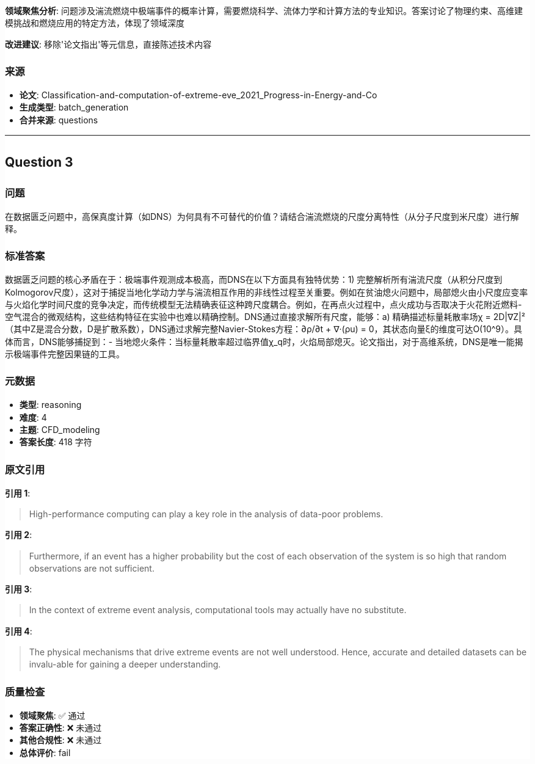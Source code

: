 **领域聚焦分析**: 问题涉及湍流燃烧中极端事件的概率计算，需要燃烧科学、流体力学和计算方法的专业知识。答案讨论了物理约束、高维建模挑战和燃烧应用的特定方法，体现了领域深度

**改进建议**: 移除'论文指出'等元信息，直接陈述技术内容

### 来源

- **论文**: Classification-and-computation-of-extreme-eve_2021_Progress-in-Energy-and-Co
- **生成类型**: batch_generation
- **合并来源**: questions

---

## Question 3

### 问题

在数据匮乏问题中，高保真度计算（如DNS）为何具有不可替代的价值？请结合湍流燃烧的尺度分离特性（从分子尺度到米尺度）进行解释。

### 标准答案

数据匮乏问题的核心矛盾在于：极端事件观测成本极高，而DNS在以下方面具有独特优势：1) 完整解析所有湍流尺度（从积分尺度到Kolmogorov尺度），这对于捕捉当地化学动力学与湍流相互作用的非线性过程至关重要。例如在贫油熄火问题中，局部熄火由小尺度应变率与火焰化学时间尺度的竞争决定，而传统模型无法精确表征这种跨尺度耦合。例如，在再点火过程中，点火成功与否取决于火花附近燃料-空气混合的微观结构，这些结构特征在实验中也难以精确控制。DNS通过直接求解所有尺度，能够：a) 精确描述标量耗散率场χ = 2D|∇Z|²（其中Z是混合分数，D是扩散系数），DNS通过求解完整Navier-Stokes方程：∂ρ/∂t + ∇·(ρu) = 0，其状态向量ξ的维度可达O(10^9）。具体而言，DNS能够捕捉到：- 当地熄火条件：当标量耗散率超过临界值χ_q时，火焰局部熄灭。论文指出，对于高维系统，DNS是唯一能揭示极端事件完整因果链的工具。

### 元数据

- **类型**: reasoning
- **难度**: 4
- **主题**: CFD_modeling
- **答案长度**: 418 字符

### 原文引用

**引用 1**:
> High-performance computing can play a key role in the analysis of data-poor problems.

**引用 2**:
> Furthermore, if an event has a higher probability but the cost of each observation of the system is so high that random observations are not sufficient.

**引用 3**:
> In the context of extreme event analysis, computational tools may actually have no substitute.

**引用 4**:
> The physical mechanisms that drive extreme events are not well understood. Hence, accurate and detailed datasets can be invalu-able for gaining a deeper understanding.

### 质量检查

- **领域聚焦**: ✅ 通过
- **答案正确性**: ❌ 未通过
- **其他合规性**: ❌ 未通过
- **总体评价**: fail
